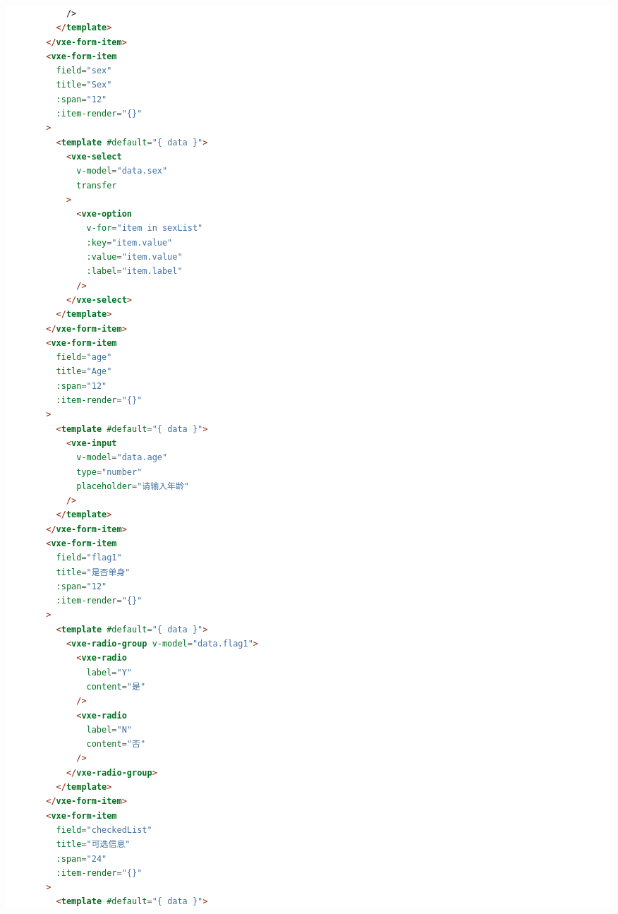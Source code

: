 ```html
            />
          </template>
        </vxe-form-item>
        <vxe-form-item
          field="sex"
          title="Sex"
          :span="12"
          :item-render="{}"
        >
          <template #default="{ data }">
            <vxe-select
              v-model="data.sex"
              transfer
            >
              <vxe-option
                v-for="item in sexList"
                :key="item.value"
                :value="item.value"
                :label="item.label"
              />
            </vxe-select>
          </template>
        </vxe-form-item>
        <vxe-form-item
          field="age"
          title="Age"
          :span="12"
          :item-render="{}"
        >
          <template #default="{ data }">
            <vxe-input
              v-model="data.age"
              type="number"
              placeholder="请输入年龄"
            />
          </template>
        </vxe-form-item>
        <vxe-form-item
          field="flag1"
          title="是否单身"
          :span="12"
          :item-render="{}"
        >
          <template #default="{ data }">
            <vxe-radio-group v-model="data.flag1">
              <vxe-radio
                label="Y"
                content="是"
              />
              <vxe-radio
                label="N"
                content="否"
              />
            </vxe-radio-group>
          </template>
        </vxe-form-item>
        <vxe-form-item
          field="checkedList"
          title="可选信息"
          :span="24"
          :item-render="{}"
        >
          <template #default="{ data }">
```